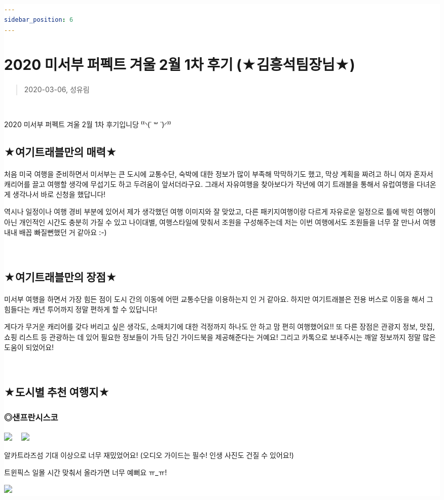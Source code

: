 ```yaml
---
sidebar_position: 6
---
```

# 2020 미서부 퍼펙트 겨울 2월 1차 후기 (★김흥석팀장님★)

> 2020-03-06, 성유림

<br/>

2020 미서부 퍼펙트 겨울 2월 1차 후기입니당  ⁽⁽◝(˙ ꒳ ˙)◜⁾⁾

## ★여기트래블만의 매력★  
처음 미국 여행을 준비하면서 미서부는 큰 도시에 교통수단, 숙박에 대한 정보가 많이 부족해 막막하기도 했고, 막상 계획을 짜려고 하니 여자 혼자서 캐리어를 끌고 여행할 생각에 무섭기도 하고 두려움이 앞서더라구요. 그래서 자유여행을 찾아보다가 작년에 여기 트래블을 통해서 유럽여행을 다녀온 게 생각나서 바로 신청을 했답니다!  

역시나 일정이나 여행 경비 부분에 있어서 제가 생각했던 여행 이미지와 잘 맞았고, 다른 패키지여행이랑 다르게 자유로운 일정으로 틀에 박힌 여행이 아닌 개인적인 시간도 충분히 가질 수 있고 나이대별, 여행스타일에 맞춰서 조원을 구성해주는데 저는 이번 여행에서도 조원들을 너무 잘 만나서 여행 내내 배꼽 빠질뻔했던 거 같아요 :-)

<br/>

## ★여기트래블만의 장점★

미서부 여행을 하면서 가장 힘든 점이 도시 간의 이동에 어떤 교통수단을 이용하는지 인 거 같아요. 하지만 여기트래블은 전용 버스로 이동을 해서 그 힘들다는 캐년 투어까지 정말 편하게 할 수 있답니다!

게다가 무거운 캐리어를 갖다 버리고 싶은 생각도, 소매치기에 대한 걱정까지 하나도 안 하고 맘 편히 여행했어요!! 또 다른 장점은 관광지 정보, 맛집, 쇼핑 리스트 등 관광하는 데 있어 필요한 정보들이 가득 담긴 가이드북을 제공해준다는 거예요! 그리고 카톡으로 보내주시는 깨알 정보까지 정말 많은 도움이 되었어요!

<br/>

## ★도시별 추천 여행지★

### ◎샌프란시스코

<img 
    src="https://github.com/Kioding/kio_page/assets/65153742/4fafd882-83c7-49c7-85dd-41df48397890"
    width="470" 
/>　
<img 
    src="https://github.com/Kioding/kio_page/assets/65153742/97a69692-c7c5-449a-b9ae-7cc7adad58db"
    width="470" 
/>

알카트라즈섬 기대 이상으로 너무 재밌었어요! (오디오 가이드는 필수! 인생 사진도 건질 수 있어요!)

트윈픽스 일몰 시간 맞춰서 올라가면 너무 예뻐요 ㅠ_ㅠ!

<img 
    src="https://github.com/Kioding/kio_page/assets/65153742/8e790c2d-a98a-41b9-9c11-5e7fa1de8926"
    width="470" 
/>
